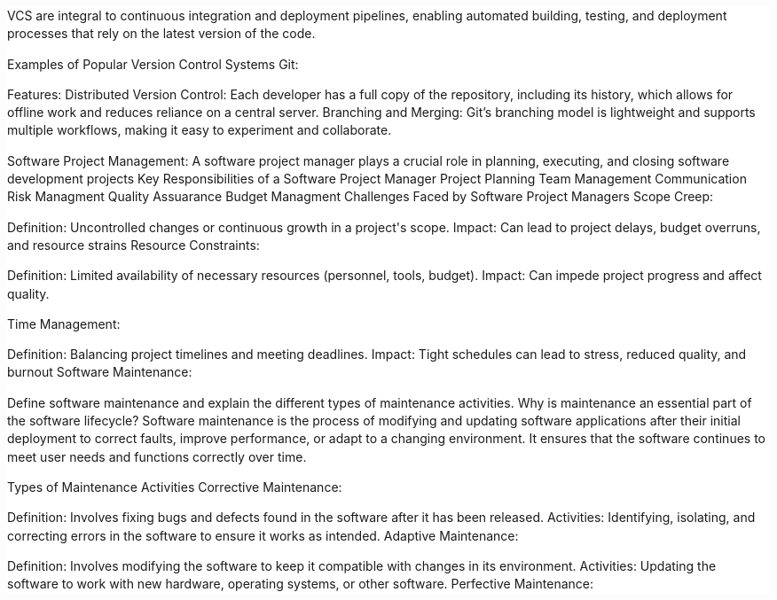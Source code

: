 VCS are integral to continuous integration and deployment pipelines, enabling automated building, testing, and deployment processes that rely on the latest version of the code.

Examples of Popular Version Control Systems
Git:

Features:
Distributed Version Control: Each developer has a full copy of the repository, including its history, which allows for offline work and reduces reliance on a central server.
Branching and Merging: Git’s branching model is lightweight and supports multiple workflows, making it easy to experiment and collaborate.



Software Project Management:
A software project manager plays a crucial role in planning, executing, and closing software development projects
Key Responsibilities of a Software Project Manager
Project Planning
Team Management
Communication
Risk Managment
Quality Assuarance
Budget Managment
Challenges Faced by Software Project Managers
Scope Creep:

Definition: Uncontrolled changes or continuous growth in a project's scope.
Impact: Can lead to project delays, budget overruns, and resource strains 
Resource Constraints:

Definition: Limited availability of necessary resources (personnel, tools, budget).
Impact: Can impede project progress and affect quality. 

Time Management:

Definition: Balancing project timelines and meeting deadlines.
Impact: Tight schedules can lead to stress, reduced quality, and burnout
Software Maintenance:

Define software maintenance and explain the different types of maintenance activities. Why is maintenance an essential part of the software lifecycle?
Software maintenance is the process of modifying and updating software applications after their initial deployment to correct faults, improve performance, or adapt to a changing environment. It ensures that the software continues to meet user needs and functions correctly over time. 

Types of Maintenance Activities
Corrective Maintenance:

Definition: Involves fixing bugs and defects found in the software after it has been released.
Activities: Identifying, isolating, and correcting errors in the software to ensure it works as intended.
Adaptive Maintenance:

Definition: Involves modifying the software to keep it compatible with changes in its environment.
Activities: Updating the software to work with new hardware, operating systems, or other software.
Perfective Maintenance:
